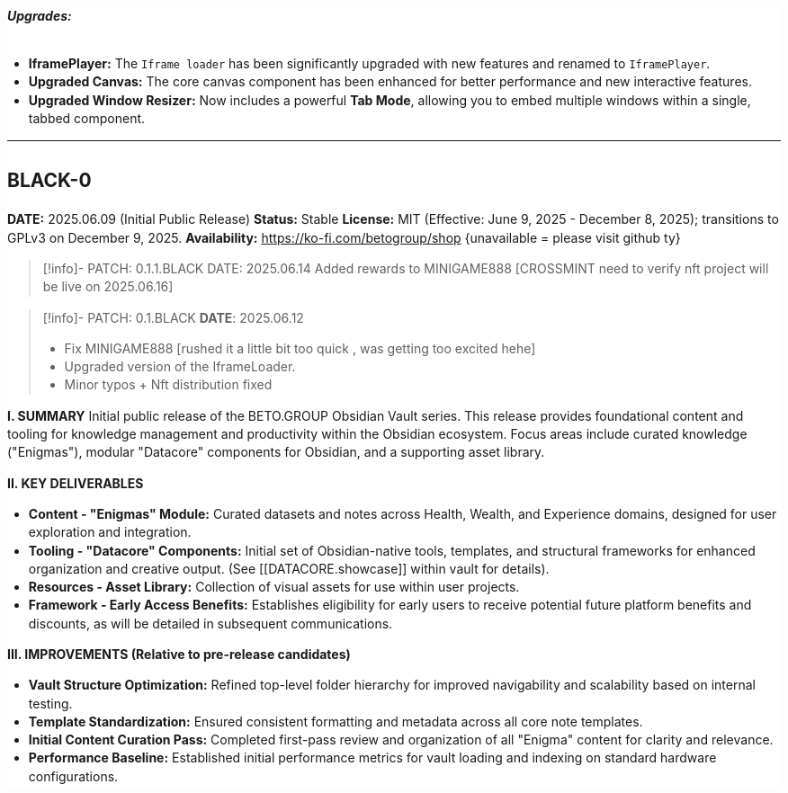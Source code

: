 ###### **Upgrades:**
 - **IframePlayer:** The `Iframe loader` has been significantly upgraded with new features and renamed to `IframePlayer`.
 - **Upgraded Canvas:** The core canvas component has been enhanced for better performance and new interactive features.
 - **Upgraded Window Resizer:** Now includes a powerful **Tab Mode**, allowing you to embed multiple windows within a single, tabbed component.





----


## BLACK-0
**DATE:** 2025.06.09 (Initial Public Release)
**Status:** Stable
**License:** MIT (Effective: June 9, 2025 - December 8, 2025); transitions to GPLv3 on December 9, 2025.
**Availability:** https://ko-fi.com/betogroup/shop {unavailable = please visit github ty}

>[!info]- PATCH: 0.1.1.BLACK
>DATE: 2025.06.14
>Added rewards to MINIGAME888 [CROSSMINT need to verify nft project will be live on 2025.06.16]


>[!info]- PATCH: 0.1.BLACK
>**DATE**: 2025.06.12
> - Fix MINIGAME888 [rushed it a little bit too quick , was getting too excited hehe]
> - Upgraded version of the IframeLoader.
> - Minor typos + Nft distribution fixed

**I. SUMMARY**
Initial public release of the BETO.GROUP Obsidian Vault series. This release provides foundational content and tooling for knowledge management and productivity within the Obsidian ecosystem. Focus areas include curated knowledge ("Enigmas"), modular "Datacore" components for Obsidian, and a supporting asset library.

**II. KEY DELIVERABLES**
 - **Content - "Enigmas" Module:** Curated datasets and notes across Health, Wealth, and Experience domains, designed for user exploration and integration.
 - **Tooling - "Datacore" Components:** Initial set of Obsidian-native tools, templates, and structural frameworks for enhanced organization and creative output. (See [[DATACORE.showcase]] within vault for details).
 - **Resources - Asset Library:** Collection of visual assets for use within user projects.
 - **Framework - Early Access Benefits:** Establishes eligibility for early users to receive potential future platform benefits and discounts, as will be detailed in subsequent communications.
 
**III. IMPROVEMENTS (Relative to pre-release candidates)**
 - **Vault Structure Optimization:** Refined top-level folder hierarchy for improved navigability and scalability based on internal testing.
 - **Template Standardization:** Ensured consistent formatting and metadata across all core note templates.
 - **Initial Content Curation Pass:** Completed first-pass review and organization of all "Enigma" content for clarity and relevance.
 - **Performance Baseline:** Established initial performance metrics for vault loading and indexing on standard hardware configurations.
